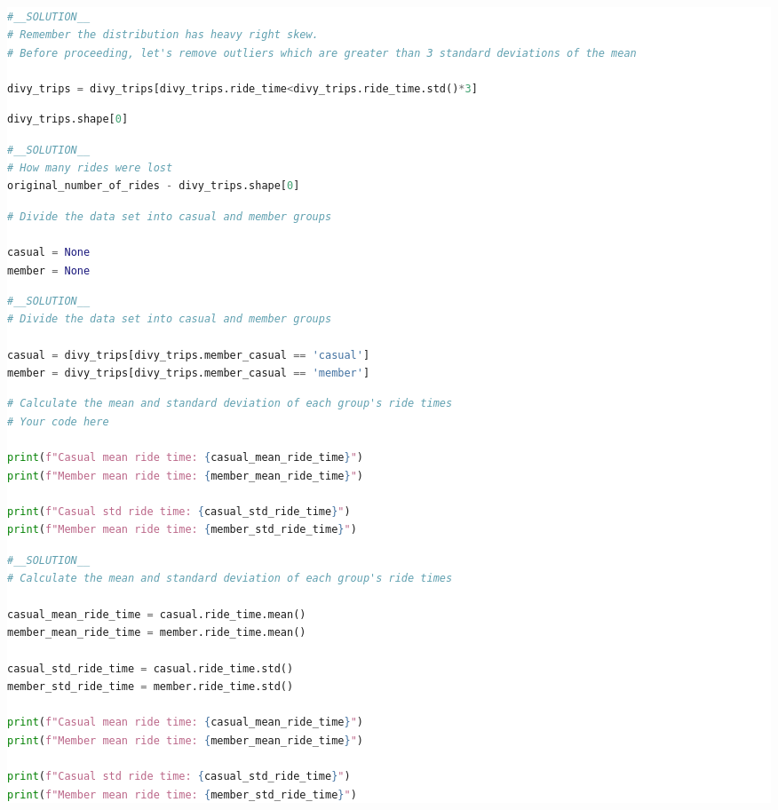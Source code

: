 
```python
#__SOLUTION__
# Remember the distribution has heavy right skew. 
# Before proceeding, let's remove outliers which are greater than 3 standard deviations of the mean

divy_trips = divy_trips[divy_trips.ride_time<divy_trips.ride_time.std()*3]

```


```python
divy_trips.shape[0]
```


```python
#__SOLUTION__
# How many rides were lost
original_number_of_rides - divy_trips.shape[0]
```


```python
# Divide the data set into casual and member groups

casual = None
member = None
```


```python
#__SOLUTION__
# Divide the data set into casual and member groups

casual = divy_trips[divy_trips.member_casual == 'casual']
member = divy_trips[divy_trips.member_casual == 'member']
```


```python
# Calculate the mean and standard deviation of each group's ride times
# Your code here

print(f"Casual mean ride time: {casual_mean_ride_time}")
print(f"Member mean ride time: {member_mean_ride_time}")

print(f"Casual std ride time: {casual_std_ride_time}")
print(f"Member mean ride time: {member_std_ride_time}")
```


```python
#__SOLUTION__
# Calculate the mean and standard deviation of each group's ride times

casual_mean_ride_time = casual.ride_time.mean()
member_mean_ride_time = member.ride_time.mean()

casual_std_ride_time = casual.ride_time.std()
member_std_ride_time = member.ride_time.std()

print(f"Casual mean ride time: {casual_mean_ride_time}")
print(f"Member mean ride time: {member_mean_ride_time}")

print(f"Casual std ride time: {casual_std_ride_time}")
print(f"Member mean ride time: {member_std_ride_time}")
```

